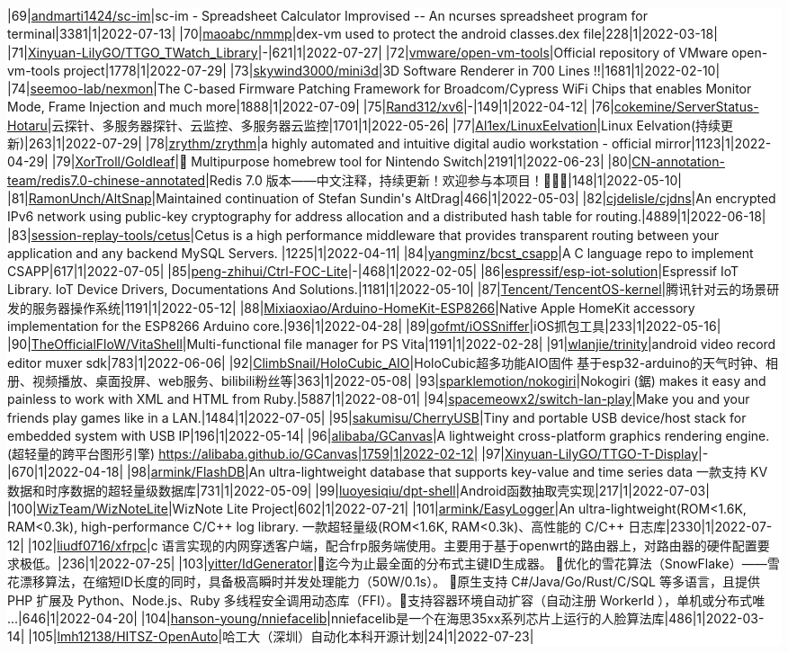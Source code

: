 |69|[andmarti1424/sc-im](https://github.com/andmarti1424/sc-im)|sc-im - Spreadsheet Calculator Improvised -- An ncurses spreadsheet program for terminal|3381|1|2022-07-13|
|70|[maoabc/nmmp](https://github.com/maoabc/nmmp)|dex-vm used to protect the android classes.dex file|228|1|2022-03-18|
|71|[Xinyuan-LilyGO/TTGO_TWatch_Library](https://github.com/Xinyuan-LilyGO/TTGO_TWatch_Library)|-|621|1|2022-07-27|
|72|[vmware/open-vm-tools](https://github.com/vmware/open-vm-tools)|Official repository of VMware open-vm-tools project|1778|1|2022-07-29|
|73|[skywind3000/mini3d](https://github.com/skywind3000/mini3d)|3D Software Renderer in 700 Lines !!|1681|1|2022-02-10|
|74|[seemoo-lab/nexmon](https://github.com/seemoo-lab/nexmon)|The C-based Firmware Patching Framework for Broadcom/Cypress WiFi Chips that enables Monitor Mode, Frame Injection and much more|1888|1|2022-07-09|
|75|[Rand312/xv6](https://github.com/Rand312/xv6)|-|149|1|2022-04-12|
|76|[cokemine/ServerStatus-Hotaru](https://github.com/cokemine/ServerStatus-Hotaru)|云探针、多服务器探针、云监控、多服务器云监控|1701|1|2022-05-26|
|77|[Al1ex/LinuxEelvation](https://github.com/Al1ex/LinuxEelvation)|Linux Eelvation(持续更新)|263|1|2022-07-29|
|78|[zrythm/zrythm](https://github.com/zrythm/zrythm)|a highly automated and intuitive digital audio workstation - official mirror|1123|1|2022-04-29|
|79|[XorTroll/Goldleaf](https://github.com/XorTroll/Goldleaf)|🍂 Multipurpose homebrew tool for Nintendo Switch|2191|1|2022-06-23|
|80|[CN-annotation-team/redis7.0-chinese-annotated](https://github.com/CN-annotation-team/redis7.0-chinese-annotated)|Redis 7.0 版本——中文注释，持续更新！欢迎参与本项目！🍭🍭🍭|148|1|2022-05-10|
|81|[RamonUnch/AltSnap](https://github.com/RamonUnch/AltSnap)|Maintained continuation of Stefan Sundin's AltDrag|466|1|2022-05-03|
|82|[cjdelisle/cjdns](https://github.com/cjdelisle/cjdns)|An encrypted IPv6 network using public-key cryptography for address allocation and a distributed hash table for routing.|4889|1|2022-06-18|
|83|[session-replay-tools/cetus](https://github.com/session-replay-tools/cetus)|Cetus is a high performance middleware that provides transparent routing between your application and any backend MySQL Servers. |1225|1|2022-04-11|
|84|[yangminz/bcst_csapp](https://github.com/yangminz/bcst_csapp)|A C language repo to implement CSAPP|617|1|2022-07-05|
|85|[peng-zhihui/Ctrl-FOC-Lite](https://github.com/peng-zhihui/Ctrl-FOC-Lite)|-|468|1|2022-02-05|
|86|[espressif/esp-iot-solution](https://github.com/espressif/esp-iot-solution)|Espressif IoT Library. IoT Device Drivers, Documentations And Solutions.|1181|1|2022-05-10|
|87|[Tencent/TencentOS-kernel](https://github.com/Tencent/TencentOS-kernel)|腾讯针对云的场景研发的服务器操作系统|1191|1|2022-05-12|
|88|[Mixiaoxiao/Arduino-HomeKit-ESP8266](https://github.com/Mixiaoxiao/Arduino-HomeKit-ESP8266)|Native Apple HomeKit accessory implementation for the ESP8266 Arduino core.|936|1|2022-04-28|
|89|[gofmt/iOSSniffer](https://github.com/gofmt/iOSSniffer)|iOS抓包工具|233|1|2022-05-16|
|90|[TheOfficialFloW/VitaShell](https://github.com/TheOfficialFloW/VitaShell)|Multi-functional file manager for PS Vita|1191|1|2022-02-28|
|91|[wlanjie/trinity](https://github.com/wlanjie/trinity)|android video record editor muxer sdk|783|1|2022-06-06|
|92|[ClimbSnail/HoloCubic_AIO](https://github.com/ClimbSnail/HoloCubic_AIO)|HoloCubic超多功能AIO固件 基于esp32-arduino的天气时钟、相册、视频播放、桌面投屏、web服务、bilibili粉丝等|363|1|2022-05-08|
|93|[sparklemotion/nokogiri](https://github.com/sparklemotion/nokogiri)|Nokogiri (鋸) makes it easy and painless to work with XML and HTML from Ruby.|5887|1|2022-08-01|
|94|[spacemeowx2/switch-lan-play](https://github.com/spacemeowx2/switch-lan-play)|Make you and your friends play games like in a LAN.|1484|1|2022-07-05|
|95|[sakumisu/CherryUSB](https://github.com/sakumisu/CherryUSB)|Tiny and portable USB device/host stack for embedded system with USB IP|196|1|2022-05-14|
|96|[alibaba/GCanvas](https://github.com/alibaba/GCanvas)|A lightweight cross-platform graphics rendering engine. (超轻量的跨平台图形引擎) https://alibaba.github.io/GCanvas|1759|1|2022-02-12|
|97|[Xinyuan-LilyGO/TTGO-T-Display](https://github.com/Xinyuan-LilyGO/TTGO-T-Display)|-|670|1|2022-04-18|
|98|[armink/FlashDB](https://github.com/armink/FlashDB)|An ultra-lightweight database that supports key-value and time series data    一款支持 KV 数据和时序数据的超轻量级数据库|731|1|2022-05-09|
|99|[luoyesiqiu/dpt-shell](https://github.com/luoyesiqiu/dpt-shell)|Android函数抽取壳实现|217|1|2022-07-03|
|100|[WizTeam/WizNoteLite](https://github.com/WizTeam/WizNoteLite)|WizNote Lite Project|602|1|2022-07-21|
|101|[armink/EasyLogger](https://github.com/armink/EasyLogger)|An ultra-lightweight(ROM<1.6K, RAM<0.3k), high-performance C/C++ log library.   一款超轻量级(ROM<1.6K, RAM<0.3k)、高性能的 C/C++ 日志库|2330|1|2022-07-12|
|102|[liudf0716/xfrpc](https://github.com/liudf0716/xfrpc)|c 语言实现的内网穿透客户端，配合frp服务端使用。主要用于基于openwrt的路由器上，对路由器的硬件配置要求极低。|236|1|2022-07-25|
|103|[yitter/IdGenerator](https://github.com/yitter/IdGenerator)|💎迄今为止最全面的分布式主键ID生成器。 💎优化的雪花算法（SnowFlake）——雪花漂移算法，在缩短ID长度的同时，具备极高瞬时并发处理能力（50W/0.1s）。 💎原生支持 C#/Java/Go/Rust/C/SQL 等多语言，且提供 PHP 扩展及 Python、Node.js、Ruby 多线程安全调用动态库（FFI）。💎支持容器环境自动扩容（自动注册 WorkerId ），单机或分布式唯 ...|646|1|2022-04-20|
|104|[hanson-young/nniefacelib](https://github.com/hanson-young/nniefacelib)|nniefacelib是一个在海思35xx系列芯片上运行的人脸算法库|486|1|2022-03-14|
|105|[lmh12138/HITSZ-OpenAuto](https://github.com/lmh12138/HITSZ-OpenAuto)|哈工大（深圳）自动化本科开源计划|24|1|2022-07-23|